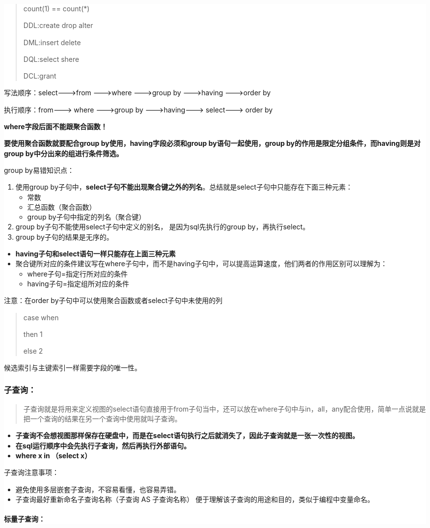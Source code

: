 > count(1) == count(*)
>
> DDL:create drop alter
>
> DML:insert delete
>
> DQL:select shere
>
> DCL:grant

写法顺序：select--->from --->where --->group by --->having --->order by

执行顺序：from---> where --->group by --->having---> select---> order by

**where字段后面不能跟聚合函数！**

**要使用聚合函数就要配合group by使用，having字段必须和group by语句一起使用，group by的作用是限定分组条件，而having则是对group by中分出来的组进行条件筛选。**

group by易错知识点：

1. 使用group by子句中，**select子句不能出现聚合键之外的列名**。总结就是select子句中只能存在下面三种元素：
    - 常数
    - 汇总函数（聚合函数）
    - group by子句中指定的列名（聚合键）
2. group by子句不能使用select子句中定义的别名， 是因为sql先执行的group by，再执行select。
3. group by子句的结果是无序的。

- **having子句和select语句一样只能存在上面三种元素**
- 聚合键所对应的条件建议写在where子句中，而不是having子句中，可以提高运算速度，他们两者的作用区别可以理解为：
    - where子句=指定行所对应的条件
    - having子句=指定组所对应的条件

注意：在order by子句中可以使用聚合函数或者select子句中未使用的列

> case when
>
> then 1
>
> else 2

候选索引与主键索引一样需要字段的唯一性。

### 子查询：

> 子查询就是将用来定义视图的select语句直接用于from子句当中，还可以放在where子句中与in，all，any配合使用，简单一点说就是把一个查询的结果在另一个查询中使用就叫子查询。

- **子查询不会想视图那样保存在硬盘中，而是在select语句执行之后就消失了，因此子查询就是一张一次性的视图。**
- **在sql运行顺序中会先执行子查询，然后再执行外部语句。**
- **where x in （select x）**

子查询注意事项：

- 避免使用多层嵌套子查询，不容易看懂，也容易弄错。
- 子查询最好重新命名子查询名称（子查询 AS 子查询名称） 便于理解该子查询的用途和目的，类似于编程中变量命名。

#### 标量子查询：
